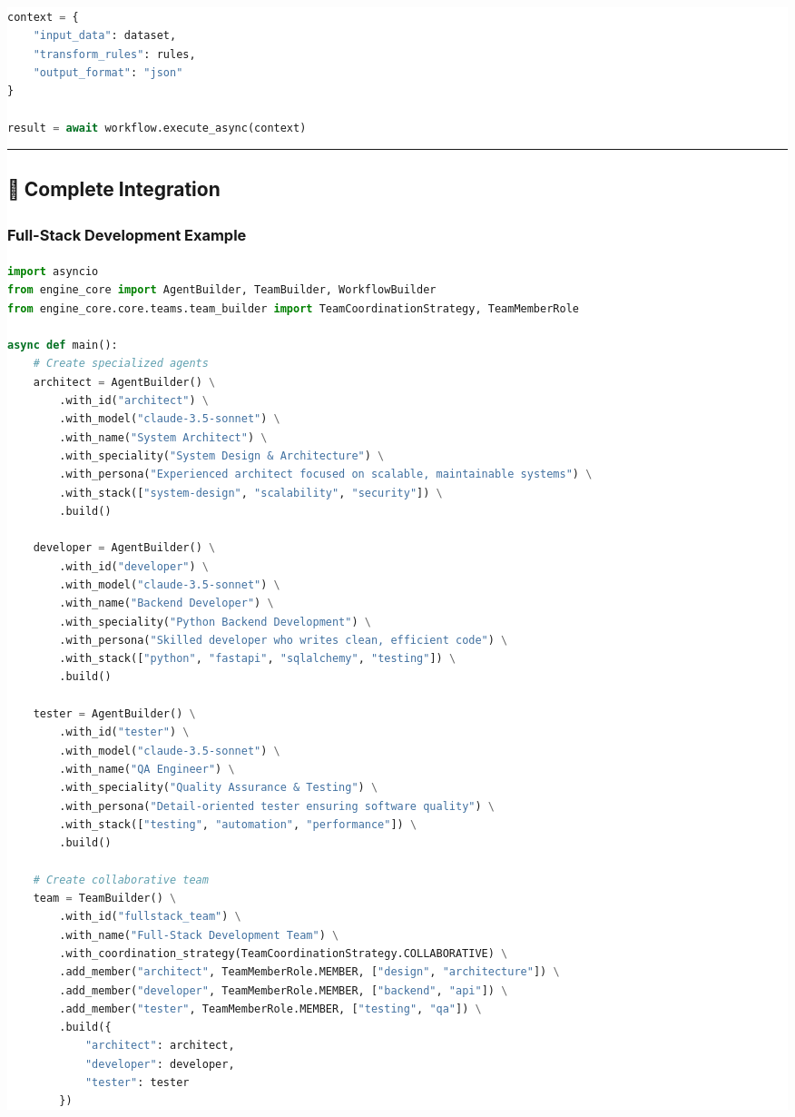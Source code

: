 ```python
context = {
    "input_data": dataset,
    "transform_rules": rules,
    "output_format": "json"
}

result = await workflow.execute_async(context)
```

---

## 🔗 Complete Integration

### Full-Stack Development Example

```python
import asyncio
from engine_core import AgentBuilder, TeamBuilder, WorkflowBuilder
from engine_core.core.teams.team_builder import TeamCoordinationStrategy, TeamMemberRole

async def main():
    # Create specialized agents
    architect = AgentBuilder() \
        .with_id("architect") \
        .with_model("claude-3.5-sonnet") \
        .with_name("System Architect") \
        .with_speciality("System Design & Architecture") \
        .with_persona("Experienced architect focused on scalable, maintainable systems") \
        .with_stack(["system-design", "scalability", "security"]) \
        .build()

    developer = AgentBuilder() \
        .with_id("developer") \
        .with_model("claude-3.5-sonnet") \
        .with_name("Backend Developer") \
        .with_speciality("Python Backend Development") \
        .with_persona("Skilled developer who writes clean, efficient code") \
        .with_stack(["python", "fastapi", "sqlalchemy", "testing"]) \
        .build()

    tester = AgentBuilder() \
        .with_id("tester") \
        .with_model("claude-3.5-sonnet") \
        .with_name("QA Engineer") \
        .with_speciality("Quality Assurance & Testing") \
        .with_persona("Detail-oriented tester ensuring software quality") \
        .with_stack(["testing", "automation", "performance"]) \
        .build()

    # Create collaborative team
    team = TeamBuilder() \
        .with_id("fullstack_team") \
        .with_name("Full-Stack Development Team") \
        .with_coordination_strategy(TeamCoordinationStrategy.COLLABORATIVE) \
        .add_member("architect", TeamMemberRole.MEMBER, ["design", "architecture"]) \
        .add_member("developer", TeamMemberRole.MEMBER, ["backend", "api"]) \
        .add_member("tester", TeamMemberRole.MEMBER, ["testing", "qa"]) \
        .build({
            "architect": architect,
            "developer": developer,
            "tester": tester
        })

```